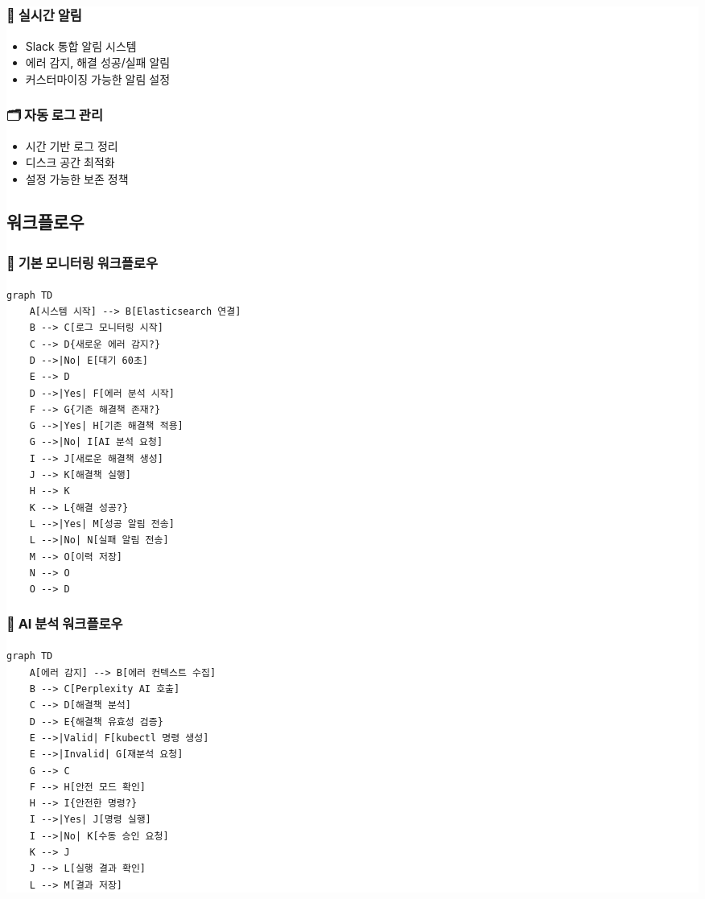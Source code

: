 ### 🔔 **실시간 알림**
- Slack 통합 알림 시스템
- 에러 감지, 해결 성공/실패 알림
- 커스터마이징 가능한 알림 설정

### 🗂️ **자동 로그 관리**
- 시간 기반 로그 정리
- 디스크 공간 최적화
- 설정 가능한 보존 정책

## 워크플로우

### 🔄 **기본 모니터링 워크플로우**

```mermaid
graph TD
    A[시스템 시작] --> B[Elasticsearch 연결]
    B --> C[로그 모니터링 시작]
    C --> D{새로운 에러 감지?}
    D -->|No| E[대기 60초]
    E --> D
    D -->|Yes| F[에러 분석 시작]
    F --> G{기존 해결책 존재?}
    G -->|Yes| H[기존 해결책 적용]
    G -->|No| I[AI 분석 요청]
    I --> J[새로운 해결책 생성]
    J --> K[해결책 실행]
    H --> K
    K --> L{해결 성공?}
    L -->|Yes| M[성공 알림 전송]
    L -->|No| N[실패 알림 전송]
    M --> O[이력 저장]
    N --> O
    O --> D
```

### 🤖 **AI 분석 워크플로우**

```mermaid
graph TD
    A[에러 감지] --> B[에러 컨텍스트 수집]
    B --> C[Perplexity AI 호출]
    C --> D[해결책 분석]
    D --> E{해결책 유효성 검증}
    E -->|Valid| F[kubectl 명령 생성]
    E -->|Invalid| G[재분석 요청]
    G --> C
    F --> H[안전 모드 확인]
    H --> I{안전한 명령?}
    I -->|Yes| J[명령 실행]
    I -->|No| K[수동 승인 요청]
    K --> J
    J --> L[실행 결과 확인]
    L --> M[결과 저장]
```
